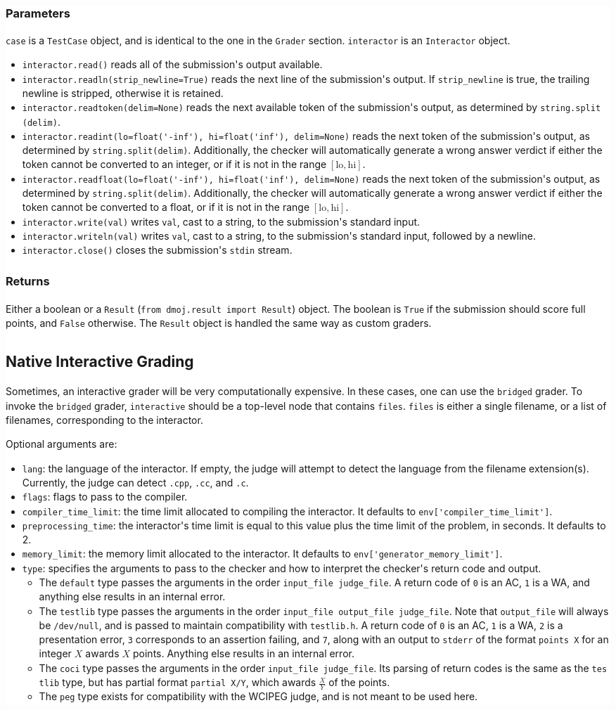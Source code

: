 ### Parameters

`case` is a `TestCase` object, and is identical to the one in the `Grader` section.
`interactor` is an `Interactor` object.

- `interactor.read()` reads all of the submission's output available.
- `interactor.readln(strip_newline=True)` reads the next line of the submission's output. If `strip_newline` is true, the trailing newline is stripped, otherwise it is retained.
- `interactor.readtoken(delim=None)` reads the next available token of the submission's output, as determined by `string.split(delim)`.
- `interactor.readint(lo=float('-inf'), hi=float('inf'), delim=None)` reads the next token of the submission's output, as determined by `string.split(delim)`. Additionally, the checker will automatically generate a wrong answer verdict if either the token cannot be converted to an integer, or if it is not in the range <math><mo>[</mo><mi>lo</mi><mo>,</mo><mi>hi</mi><mo>]</mo></math>.
- `interactor.readfloat(lo=float('-inf'), hi=float('inf'), delim=None)` reads the next token of the submission's output, as determined by `string.split(delim)`. Additionally, the checker will automatically generate a wrong answer verdict if either the token cannot be converted to a float, or if it is not in the range <math><mo>[</mo><mi>lo</mi><mo>,</mo><mi>hi</mi><mo>]</mo></math>.
- `interactor.write(val)` writes `val`, cast to a string, to the submission's standard input.
- `interactor.writeln(val)` writes `val`, cast to a string, to the submission's standard input, followed by a newline.
- `interactor.close()` closes the submission's `stdin` stream.

### Returns

Either a boolean or a `Result` (`from dmoj.result import Result`) object. The boolean is `True` if the submission should score full points, and `False` otherwise. The `Result` object is handled the same way as custom graders.

## Native Interactive Grading

Sometimes, an interactive grader will be very computationally expensive.
In these cases, one can use the `bridged` grader.
To invoke the `bridged` grader, `interactive` should be a top-level node that contains `files`.
`files` is either a single filename, or a list of filenames, corresponding to the interactor.

Optional arguments are:

- `lang`: the language of the interactor. If empty, the judge will attempt to detect the language from the filename extension(s). Currently, the judge can detect `.cpp`, `.cc`, and `.c`.
- `flags`: flags to pass to the compiler.
- `compiler_time_limit`: the time limit allocated to compiling the interactor. It defaults to `env['compiler_time_limit']`.
- `preprocessing_time`: the interactor's time limit is equal to this value plus the time limit of the problem, in seconds. It defaults to 2.
- `memory_limit`: the memory limit allocated to the interactor. It defaults to `env['generator_memory_limit']`.
- `type`: specifies the arguments to pass to the checker and how to interpret the checker's return code and output.
  - The `default` type passes the arguments in the order `input_file judge_file`. A return code of `0` is an AC, `1` is a WA, and anything else results in an internal error.
  - The `testlib` type passes the arguments in the order `input_file output_file judge_file`.
  Note that `output_file` will always be `/dev/null`, and is passed to maintain compatibility with `testlib.h`. A return code of `0` is an AC, `1` is a WA, `2` is a presentation error, `3` corresponds to an assertion failing,
  and `7`, along with an output to `stderr` of the format `points X` for an integer <math><mi>X</mi></math> awards <math><mi>X</mi></math> points. Anything else results in an internal error.
  - The `coci` type passes the arguments in the order `input_file judge_file`. Its parsing of return codes is the same as the `testlib` type, but has partial format `partial X/Y`, which awards <math><mfrac><mi>X</mi><mi>Y</mi></mfrac></math> of the points.
  - The `peg` type exists for compatibility with the WCIPEG judge, and is not meant to be used here.
